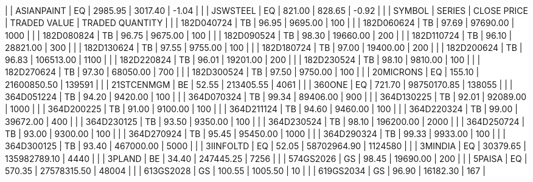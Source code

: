 |  | ASIANPAINT | EQ | 2985.95 | 3017.40 | -1.04 |
|  | JSWSTEEL | EQ | 821.00 | 828.65 | -0.92 |
|  | SYMBOL | SERIES | CLOSE PRICE | TRADED VALUE | TRADED QUANTITY |
|  | 182D040724 | TB | 96.95 | 9695.00 | 100 |
|  | 182D060624 | TB | 97.69 | 97690.00 | 1000 |
|  | 182D080824 | TB | 96.75 | 9675.00 | 100 |
|  | 182D090524 | TB | 98.30 | 19660.00 | 200 |
|  | 182D110724 | TB | 96.10 | 28821.00 | 300 |
|  | 182D130624 | TB | 97.55 | 9755.00 | 100 |
|  | 182D180724 | TB | 97.00 | 19400.00 | 200 |
|  | 182D200624 | TB | 96.83 | 106513.00 | 1100 |
|  | 182D220824 | TB | 96.01 | 19201.00 | 200 |
|  | 182D230524 | TB | 98.10 | 9810.00 | 100 |
|  | 182D270624 | TB | 97.30 | 68050.00 | 700 |
|  | 182D300524 | TB | 97.50 | 9750.00 | 100 |
|  | 20MICRONS | EQ | 155.10 | 21600850.50 | 139591 |
|  | 21STCENMGM | BE | 52.55 | 213405.55 | 4061 |
|  | 360ONE | EQ | 721.70 | 98750170.85 | 138055 |
|  | 364D051224 | TB | 94.20 | 9420.00 | 100 |
|  | 364D070324 | TB | 99.34 | 89406.00 | 900 |
|  | 364D130225 | TB | 92.01 | 92089.00 | 1000 |
|  | 364D200225 | TB | 91.00 | 9100.00 | 100 |
|  | 364D211124 | TB | 94.60 | 9460.00 | 100 |
|  | 364D220324 | TB | 99.00 | 39672.00 | 400 |
|  | 364D230125 | TB | 93.50 | 9350.00 | 100 |
|  | 364D230524 | TB | 98.10 | 196200.00 | 2000 |
|  | 364D250724 | TB | 93.00 | 9300.00 | 100 |
|  | 364D270924 | TB | 95.45 | 95450.00 | 1000 |
|  | 364D290324 | TB | 99.33 | 9933.00 | 100 |
|  | 364D300125 | TB | 93.40 | 467000.00 | 5000 |
|  | 3IINFOLTD | EQ | 52.05 | 58702964.90 | 1124580 |
|  | 3MINDIA | EQ | 30379.65 | 135982789.10 | 4440 |
|  | 3PLAND | BE | 34.40 | 247445.25 | 7256 |
|  | 574GS2026 | GS | 98.45 | 19690.00 | 200 |
|  | 5PAISA | EQ | 570.35 | 27578315.50 | 48004 |
|  | 613GS2028 | GS | 100.55 | 1005.50 | 10 |
|  | 619GS2034 | GS | 96.90 | 16182.30 | 167 |